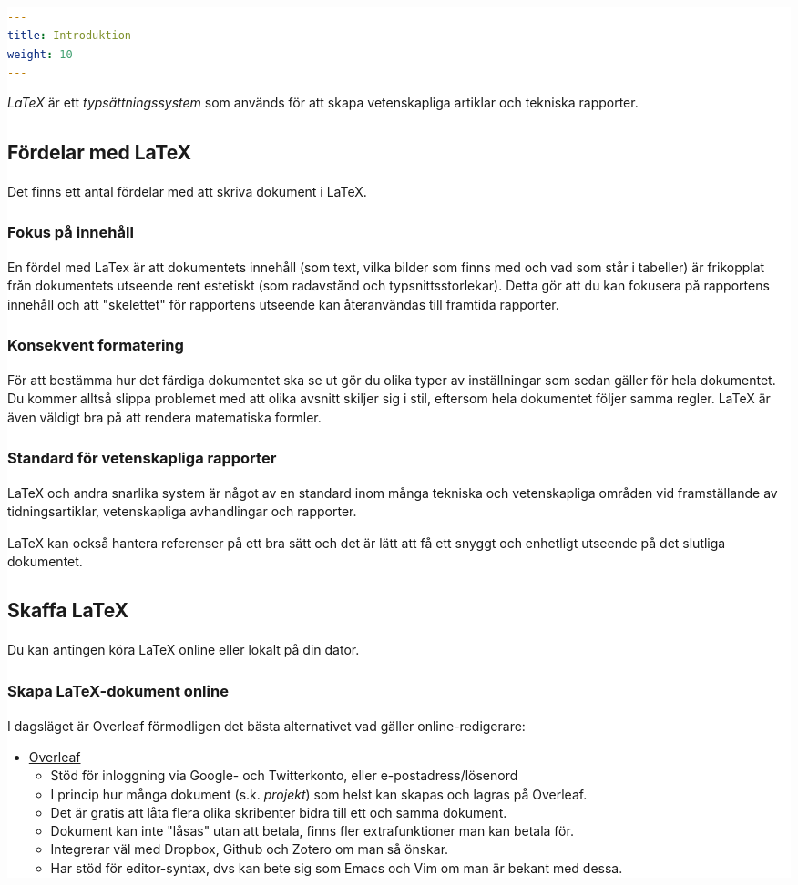 ```yaml
---
title: Introduktion
weight: 10
---
```


*LaTeX* är ett *typsättningssystem* som används för att skapa vetenskapliga artiklar och tekniska rapporter.

## Fördelar med LaTeX

Det finns ett antal fördelar med att skriva dokument i LaTeX.

### Fokus på innehåll

En fördel med LaTex är att dokumentets innehåll (som text, vilka bilder som finns med och vad som står i tabeller) är frikopplat från dokumentets utseende rent estetiskt (som radavstånd och typsnittsstorlekar). Detta gör att du kan fokusera på rapportens innehåll och att "skelettet" för rapportens utseende kan återanvändas till framtida rapporter. 

### Konsekvent formatering

För att bestämma hur det färdiga dokumentet ska se ut gör du olika typer av
inställningar som sedan gäller för hela dokumentet. Du kommer alltså slippa
problemet med att olika avsnitt skiljer sig i stil, eftersom hela dokumentet
följer samma regler. LaTeX är även väldigt bra på att rendera matematiska formler.

### Standard för vetenskapliga rapporter

LaTeX och andra snarlika system är något av en standard inom många tekniska och
vetenskapliga områden vid framställande av tidningsartiklar, vetenskapliga
avhandlingar och rapporter.

LaTeX kan också hantera referenser på ett bra sätt och det är lätt att få ett snyggt och enhetligt utseende på det slutliga dokumentet.


## Skaffa LaTeX

Du kan antingen köra LaTeX online eller lokalt på din dator.

### Skapa LaTeX-dokument online

I dagsläget är Overleaf förmodligen det bästa alternativet vad gäller online-redigerare:

+ [Overleaf](https://www.overleaf.com/)
    - Stöd för inloggning via Google- och Twitterkonto, eller e-postadress/lösenord
    - I princip hur många dokument (s.k. *projekt*) som helst kan skapas och lagras på Overleaf. 
    - Det är gratis att låta flera olika skribenter bidra till ett och samma
        dokument.
    - Dokument kan inte "låsas" utan att betala, finns fler extrafunktioner man kan betala för.
    - Integrerar väl med Dropbox, Github och Zotero om man så önskar.
   - Har stöd för editor-syntax, dvs kan bete sig som Emacs och Vim om man är bekant med dessa.
